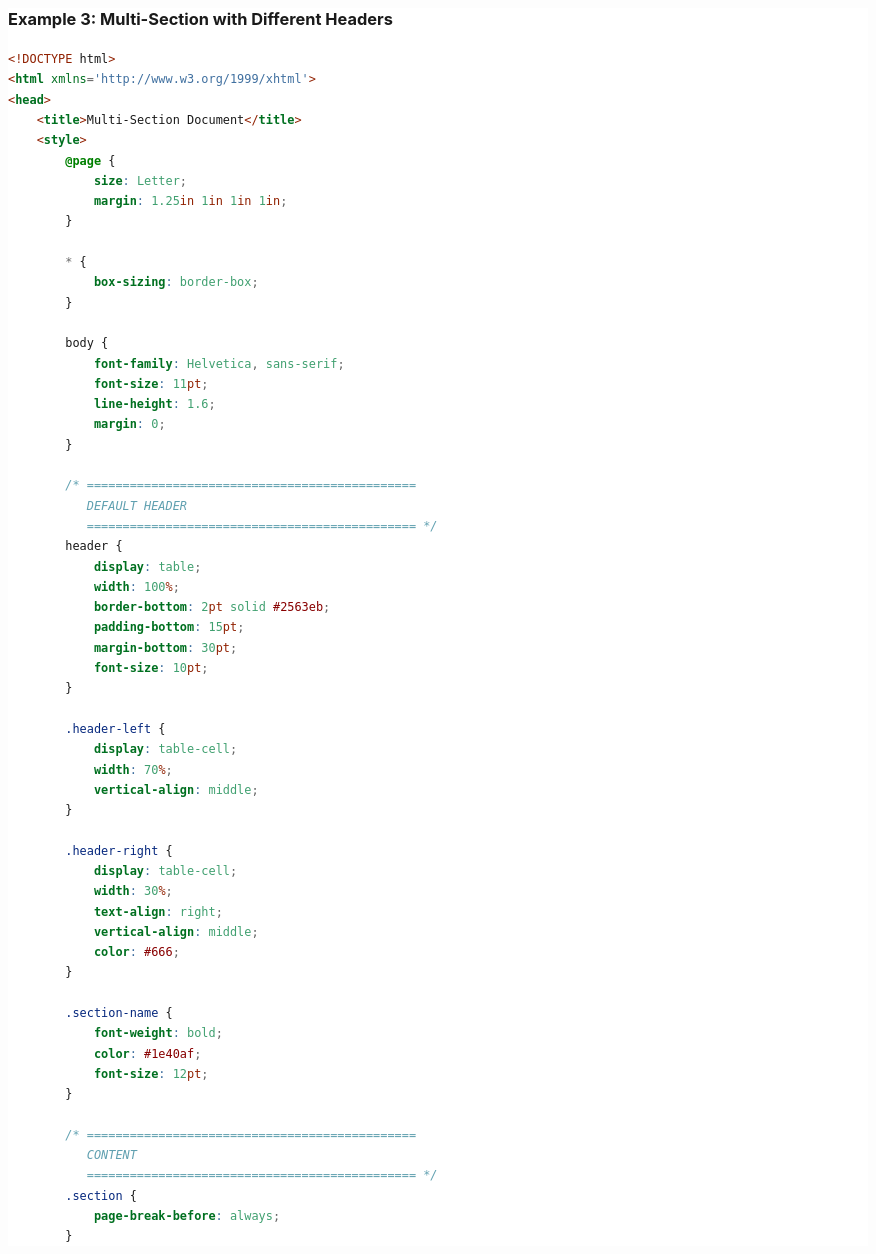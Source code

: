 ### Example 3: Multi-Section with Different Headers

```html
<!DOCTYPE html>
<html xmlns='http://www.w3.org/1999/xhtml'>
<head>
    <title>Multi-Section Document</title>
    <style>
        @page {
            size: Letter;
            margin: 1.25in 1in 1in 1in;
        }

        * {
            box-sizing: border-box;
        }

        body {
            font-family: Helvetica, sans-serif;
            font-size: 11pt;
            line-height: 1.6;
            margin: 0;
        }

        /* ==============================================
           DEFAULT HEADER
           ============================================== */
        header {
            display: table;
            width: 100%;
            border-bottom: 2pt solid #2563eb;
            padding-bottom: 15pt;
            margin-bottom: 30pt;
            font-size: 10pt;
        }

        .header-left {
            display: table-cell;
            width: 70%;
            vertical-align: middle;
        }

        .header-right {
            display: table-cell;
            width: 30%;
            text-align: right;
            vertical-align: middle;
            color: #666;
        }

        .section-name {
            font-weight: bold;
            color: #1e40af;
            font-size: 12pt;
        }

        /* ==============================================
           CONTENT
           ============================================== */
        .section {
            page-break-before: always;
        }

```